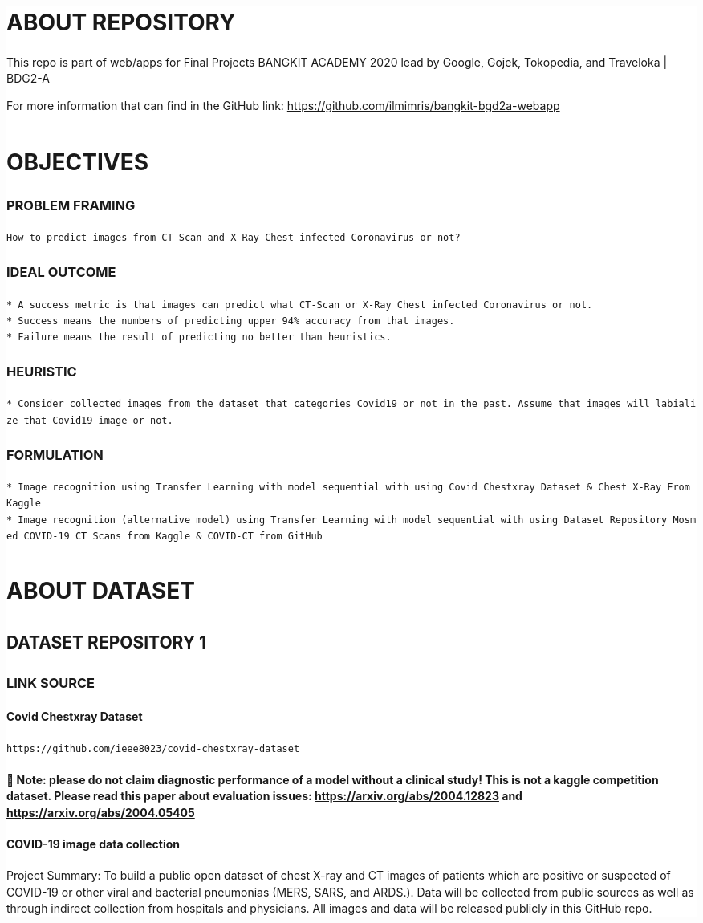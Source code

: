 # ABOUT REPOSITORY
This repo is part of web/apps for Final Projects BANGKIT ACADEMY 2020 lead by Google, Gojek, Tokopedia, and Traveloka | BDG2-A 


For more information that can find in the GitHub link:
https://github.com/ilmimris/bangkit-bgd2a-webapp


# OBJECTIVES
### PROBLEM FRAMING
    How to predict images from CT-Scan and X-Ray Chest infected Coronavirus or not?
### IDEAL OUTCOME
    * A success metric is that images can predict what CT-Scan or X-Ray Chest infected Coronavirus or not.
    * Success means the numbers of predicting upper 94% accuracy from that images. 
    * Failure means the result of predicting no better than heuristics.
### HEURISTIC
    * Consider collected images from the dataset that categories Covid19 or not in the past. Assume that images will labialize that Covid19 image or not.       
### FORMULATION
    * Image recognition using Transfer Learning with model sequential with using Covid Chestxray Dataset & Chest X-Ray From Kaggle 
    * Image recognition (alternative model) using Transfer Learning with model sequential with using Dataset Repository Mosmed COVID-19 CT Scans from Kaggle & COVID-CT from GitHub
    
# ABOUT DATASET

## DATASET REPOSITORY 1
### LINK SOURCE
#### Covid Chestxray Dataset
    https://github.com/ieee8023/covid-chestxray-dataset
    
#### 🛑 Note: please do not claim diagnostic performance of a model without a clinical study! This is not a kaggle competition dataset. Please read this paper about evaluation issues: https://arxiv.org/abs/2004.12823 and https://arxiv.org/abs/2004.05405

#### COVID-19 image data collection
Project Summary: To build a public open dataset of chest X-ray and CT images of patients which are positive or suspected of COVID-19 or other viral and bacterial pneumonias (MERS, SARS, and ARDS.). Data will be collected from public sources as well as through indirect collection from hospitals and physicians. All images and data will be released publicly in this GitHub repo.
